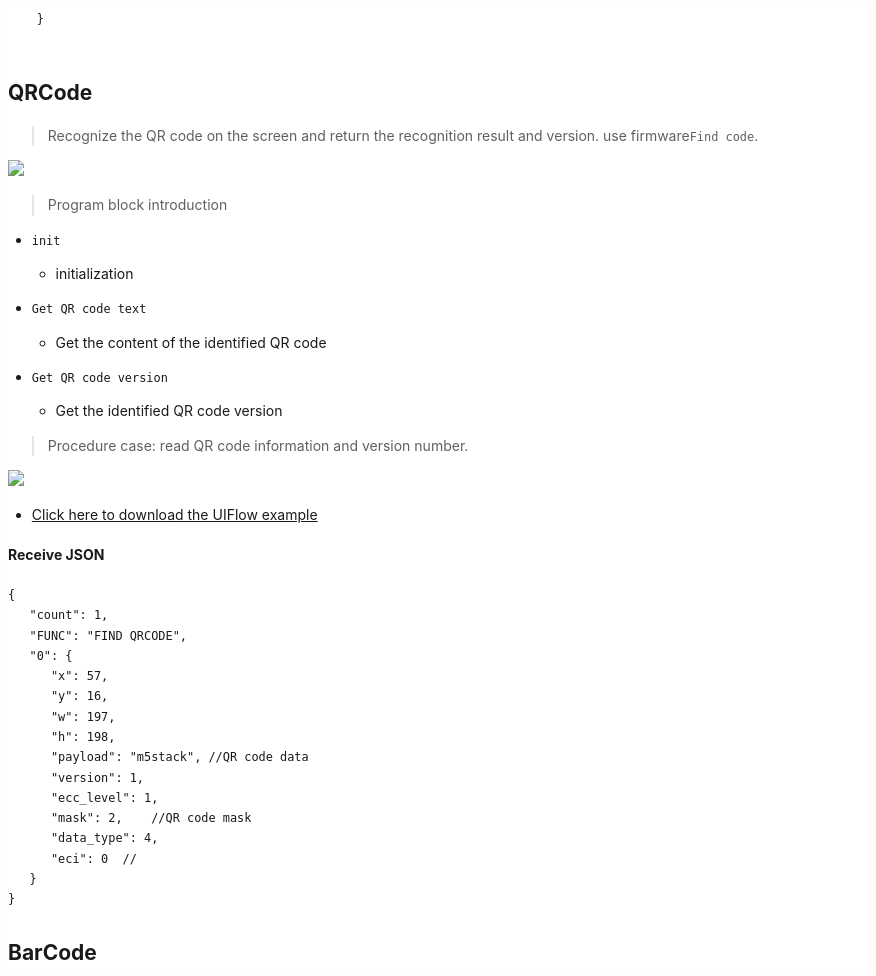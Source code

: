 ```clike
	}


```


## QRCode

>Recognize the QR code on the screen and return the recognition result and version. use firmware`Find code`.

<img src="assets\img\quick_start\v_function\qr_code.webp" width="30%">

>Program block introduction

- `init`
   + initialization

- `Get QR code text`
   + Get the content of the identified QR code

- `Get QR code version`
   + Get the identified QR code version

>Procedure case: read QR code information and version number.

<img src="assets\img\quick_start\v_function\qr_code_example_01.webp" width="50%">

- [Click here to download the UIFlow example](https://github.com/m5stack/M5-ProductExampleCodes/tree/master/V_Function/QR_Code)

#### Receive JSON

```clike
{
   "count": 1,
   "FUNC": "FIND QRCODE",
   "0": {
      "x": 57,
      "y": 16,
      "w": 197,
      "h": 198,
      "payload": "m5stack",	//QR code data
      "version": 1,
      "ecc_level": 1,
      "mask": 2,	//QR code mask
      "data_type": 4,
      "eci": 0	//
   }
}

```

## BarCode
